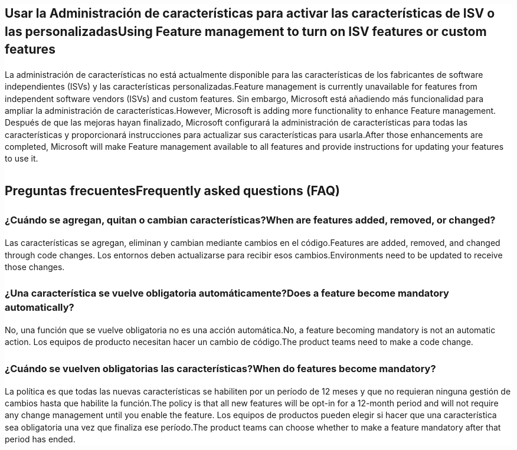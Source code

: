 ## <a name="using-feature-management-to-turn-on-isv-features-or-custom-features"></a><span data-ttu-id="f5b4b-243">Usar la Administración de características para activar las características de ISV o las personalizadas</span><span class="sxs-lookup"><span data-stu-id="f5b4b-243">Using Feature management to turn on ISV features or custom features</span></span>

<span data-ttu-id="f5b4b-244">La administración de características no está actualmente disponible para las características de los fabricantes de software independientes (ISVs) y las características personalizadas.</span><span class="sxs-lookup"><span data-stu-id="f5b4b-244">Feature management is currently unavailable for features from independent software vendors (ISVs) and custom features.</span></span> <span data-ttu-id="f5b4b-245">Sin embargo, Microsoft está añadiendo más funcionalidad para ampliar la administración de características.</span><span class="sxs-lookup"><span data-stu-id="f5b4b-245">However, Microsoft is adding more functionality to enhance Feature management.</span></span> <span data-ttu-id="f5b4b-246">Después de que las mejoras hayan finalizado, Microsoft configurará la administración de características para todas las características y proporcionará instrucciones para actualizar sus características para usarla.</span><span class="sxs-lookup"><span data-stu-id="f5b4b-246">After those enhancements are completed, Microsoft will make Feature management available to all features and provide instructions for updating your features to use it.</span></span>

## <a name="frequently-asked-questions-faq"></a><span data-ttu-id="f5b4b-247">Preguntas frecuentes</span><span class="sxs-lookup"><span data-stu-id="f5b4b-247">Frequently asked questions (FAQ)</span></span>

### <a name="when-are-features-added-removed-or-changed"></a><span data-ttu-id="f5b4b-248">¿Cuándo se agregan, quitan o cambian características?</span><span class="sxs-lookup"><span data-stu-id="f5b4b-248">When are features added, removed, or changed?</span></span> 
<span data-ttu-id="f5b4b-249">Las características se agregan, eliminan y cambian mediante cambios en el código.</span><span class="sxs-lookup"><span data-stu-id="f5b4b-249">Features are added, removed, and changed through code changes.</span></span> <span data-ttu-id="f5b4b-250">Los entornos deben actualizarse para recibir esos cambios.</span><span class="sxs-lookup"><span data-stu-id="f5b4b-250">Environments need to be updated to receive those changes.</span></span>

### <a name="does-a-feature-become-mandatory-automatically"></a><span data-ttu-id="f5b4b-251">¿Una característica se vuelve obligatoria automáticamente?</span><span class="sxs-lookup"><span data-stu-id="f5b4b-251">Does a feature become mandatory automatically?</span></span> 
<span data-ttu-id="f5b4b-252">No, una función que se vuelve obligatoria no es una acción automática.</span><span class="sxs-lookup"><span data-stu-id="f5b4b-252">No, a feature becoming mandatory is not an automatic action.</span></span> <span data-ttu-id="f5b4b-253">Los equipos de producto necesitan hacer un cambio de código.</span><span class="sxs-lookup"><span data-stu-id="f5b4b-253">The product teams need to make a code change.</span></span>

### <a name="when-do-features-become-mandatory"></a><span data-ttu-id="f5b4b-254">¿Cuándo se vuelven obligatorias las características?</span><span class="sxs-lookup"><span data-stu-id="f5b4b-254">When do features become mandatory?</span></span> 
<span data-ttu-id="f5b4b-255">La política es que todas las nuevas características se habiliten por un período de 12 meses y que no requieran ninguna gestión de cambios hasta que habilite la función.</span><span class="sxs-lookup"><span data-stu-id="f5b4b-255">The policy is that all new features will be opt-in for a 12-month period and will not require any change management until you enable the feature.</span></span> <span data-ttu-id="f5b4b-256">Los equipos de productos pueden elegir si hacer que una característica sea obligatoria una vez que finaliza ese período.</span><span class="sxs-lookup"><span data-stu-id="f5b4b-256">The product teams can choose whether to make a feature mandatory after that period has ended.</span></span> 
